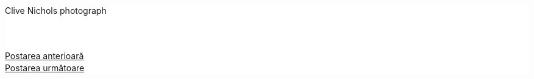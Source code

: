 Clive Nichols photograph

<br/>

<br/>

<div class="flex justify-between">
  <div>
    <a href="/blog/ziua-97/">Postarea anterioară</a>
  </div>
  <div>
    <a href="/blog/ziua-99/">Postarea următoare</a>
  </div>
</div>
